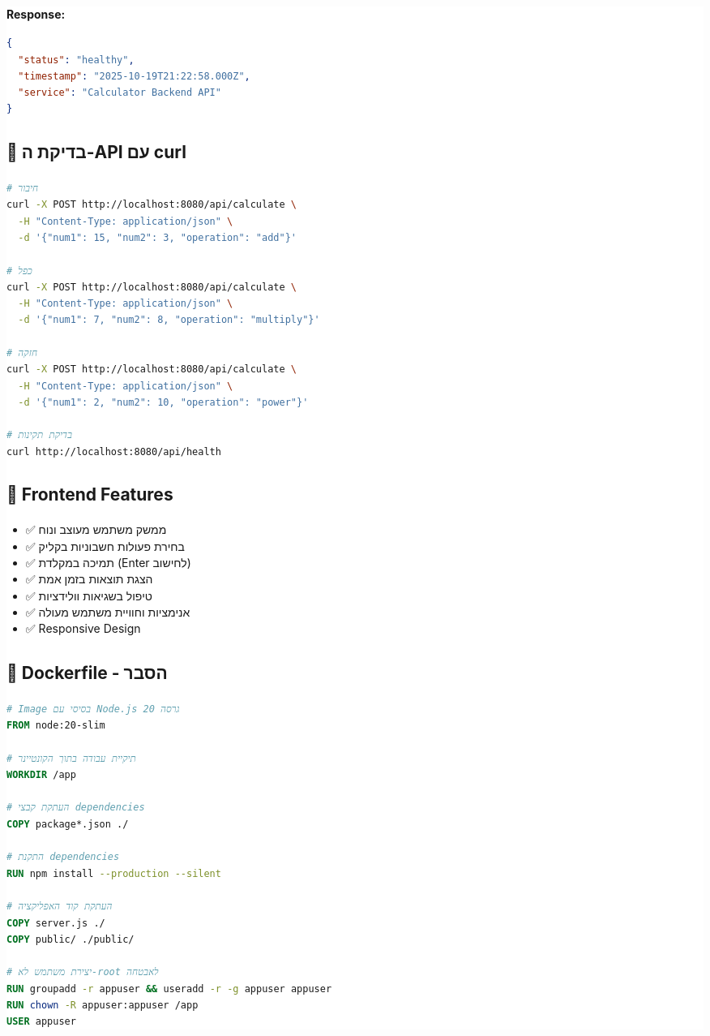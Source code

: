 **Response:**
```json
{
  "status": "healthy",
  "timestamp": "2025-10-19T21:22:58.000Z",
  "service": "Calculator Backend API"
}
```

## 🧪 בדיקת ה-API עם curl

```bash
# חיבור
curl -X POST http://localhost:8080/api/calculate \
  -H "Content-Type: application/json" \
  -d '{"num1": 15, "num2": 3, "operation": "add"}'

# כפל
curl -X POST http://localhost:8080/api/calculate \
  -H "Content-Type: application/json" \
  -d '{"num1": 7, "num2": 8, "operation": "multiply"}'

# חזקה
curl -X POST http://localhost:8080/api/calculate \
  -H "Content-Type: application/json" \
  -d '{"num1": 2, "num2": 10, "operation": "power"}'

# בדיקת תקינות
curl http://localhost:8080/api/health
```

## 📱 Frontend Features

- ✅ ממשק משתמש מעוצב ונוח
- ✅ בחירת פעולות חשבוניות בקליק
- ✅ תמיכה במקלדת (Enter לחישוב)
- ✅ הצגת תוצאות בזמן אמת
- ✅ טיפול בשגיאות וולידציות
- ✅ אנימציות וחוויית משתמש מעולה
- ✅ Responsive Design

## 🐳 Dockerfile - הסבר

```dockerfile
# Image בסיסי עם Node.js גרסה 20
FROM node:20-slim

# תיקיית עבודה בתוך הקונטיינר
WORKDIR /app

# העתקת קבצי dependencies
COPY package*.json ./

# התקנת dependencies
RUN npm install --production --silent

# העתקת קוד האפליקציה
COPY server.js ./
COPY public/ ./public/

# יצירת משתמש לא-root לאבטחה
RUN groupadd -r appuser && useradd -r -g appuser appuser
RUN chown -R appuser:appuser /app
USER appuser
```